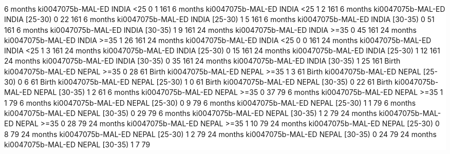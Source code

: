 6 months    ki0047075b-MAL-ED          INDIA                          <25              0        1     161
6 months    ki0047075b-MAL-ED          INDIA                          <25              1        2     161
6 months    ki0047075b-MAL-ED          INDIA                          [25-30)          0       22     161
6 months    ki0047075b-MAL-ED          INDIA                          [25-30)          1        5     161
6 months    ki0047075b-MAL-ED          INDIA                          [30-35)          0       51     161
6 months    ki0047075b-MAL-ED          INDIA                          [30-35)          1        9     161
24 months   ki0047075b-MAL-ED          INDIA                          >=35             0       45     161
24 months   ki0047075b-MAL-ED          INDIA                          >=35             1       26     161
24 months   ki0047075b-MAL-ED          INDIA                          <25              0        0     161
24 months   ki0047075b-MAL-ED          INDIA                          <25              1        3     161
24 months   ki0047075b-MAL-ED          INDIA                          [25-30)          0       15     161
24 months   ki0047075b-MAL-ED          INDIA                          [25-30)          1       12     161
24 months   ki0047075b-MAL-ED          INDIA                          [30-35)          0       35     161
24 months   ki0047075b-MAL-ED          INDIA                          [30-35)          1       25     161
Birth       ki0047075b-MAL-ED          NEPAL                          >=35             0       28      61
Birth       ki0047075b-MAL-ED          NEPAL                          >=35             1        3      61
Birth       ki0047075b-MAL-ED          NEPAL                          [25-30)          0        6      61
Birth       ki0047075b-MAL-ED          NEPAL                          [25-30)          1        0      61
Birth       ki0047075b-MAL-ED          NEPAL                          [30-35)          0       22      61
Birth       ki0047075b-MAL-ED          NEPAL                          [30-35)          1        2      61
6 months    ki0047075b-MAL-ED          NEPAL                          >=35             0       37      79
6 months    ki0047075b-MAL-ED          NEPAL                          >=35             1        1      79
6 months    ki0047075b-MAL-ED          NEPAL                          [25-30)          0        9      79
6 months    ki0047075b-MAL-ED          NEPAL                          [25-30)          1        1      79
6 months    ki0047075b-MAL-ED          NEPAL                          [30-35)          0       29      79
6 months    ki0047075b-MAL-ED          NEPAL                          [30-35)          1        2      79
24 months   ki0047075b-MAL-ED          NEPAL                          >=35             0       28      79
24 months   ki0047075b-MAL-ED          NEPAL                          >=35             1       10      79
24 months   ki0047075b-MAL-ED          NEPAL                          [25-30)          0        8      79
24 months   ki0047075b-MAL-ED          NEPAL                          [25-30)          1        2      79
24 months   ki0047075b-MAL-ED          NEPAL                          [30-35)          0       24      79
24 months   ki0047075b-MAL-ED          NEPAL                          [30-35)          1        7      79